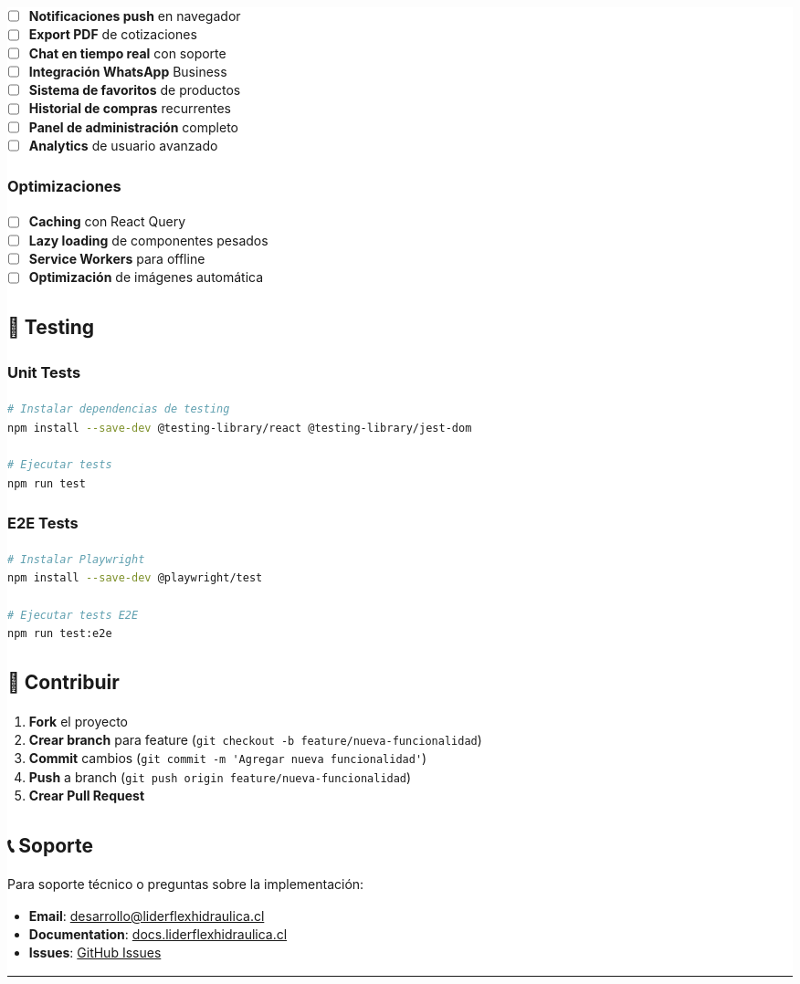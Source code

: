 - [ ] **Notificaciones push** en navegador
- [ ] **Export PDF** de cotizaciones
- [ ] **Chat en tiempo real** con soporte
- [ ] **Integración WhatsApp** Business
- [ ] **Sistema de favoritos** de productos
- [ ] **Historial de compras** recurrentes
- [ ] **Panel de administración** completo
- [ ] **Analytics** de usuario avanzado

### Optimizaciones

- [ ] **Caching** con React Query
- [ ] **Lazy loading** de componentes pesados
- [ ] **Service Workers** para offline
- [ ] **Optimización** de imágenes automática

## 📱 Testing

### Unit Tests
```bash
# Instalar dependencias de testing
npm install --save-dev @testing-library/react @testing-library/jest-dom

# Ejecutar tests
npm run test
```

### E2E Tests
```bash
# Instalar Playwright
npm install --save-dev @playwright/test

# Ejecutar tests E2E
npm run test:e2e
```

## 🤝 Contribuir

1. **Fork** el proyecto
2. **Crear branch** para feature (`git checkout -b feature/nueva-funcionalidad`)
3. **Commit** cambios (`git commit -m 'Agregar nueva funcionalidad'`)
4. **Push** a branch (`git push origin feature/nueva-funcionalidad`)
5. **Crear Pull Request**

## 📞 Soporte

Para soporte técnico o preguntas sobre la implementación:

- **Email**: desarrollo@liderflexhidraulica.cl
- **Documentation**: [docs.liderflexhidraulica.cl](https://docs.liderflexhidraulica.cl)
- **Issues**: [GitHub Issues](https://github.com/liderflex/web/issues)

---